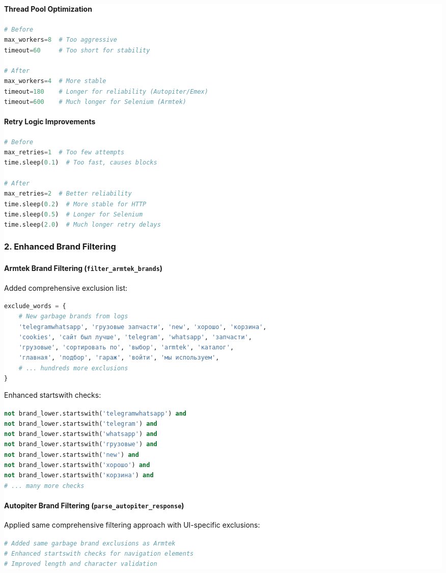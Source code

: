 #### Thread Pool Optimization
```python
# Before
max_workers=8  # Too aggressive
timeout=60     # Too short for stability

# After
max_workers=4  # More stable
timeout=180    # Longer for reliability (Autopiter/Emex)
timeout=600    # Much longer for Selenium (Armtek)
```

#### Retry Logic Improvements
```python
# Before
max_retries=1  # Too few attempts
time.sleep(0.1)  # Too fast, causes blocks

# After
max_retries=2  # Better reliability
time.sleep(0.2)  # More stable for HTTP
time.sleep(0.5)  # Longer for Selenium
time.sleep(2.0)  # Much longer retry delays
```

### 2. Enhanced Brand Filtering

#### Armtek Brand Filtering (`filter_armtek_brands`)
Added comprehensive exclusion list:
```python
exclude_words = {
    # New garbage brands from logs
    'telegramwhatsapp', 'грузовые запчасти', 'new', 'хорошо', 'корзина',
    'cookies', 'сайт был лучше', 'telegram', 'whatsapp', 'запчасти',
    'грузовые', 'сортировать по', 'выбор', 'armtek', 'каталог',
    'главная', 'подбор', 'гараж', 'войти', 'мы используем',
    # ... hundreds more exclusions
}
```

Enhanced startswith checks:
```python
not brand_lower.startswith('telegramwhatsapp') and
not brand_lower.startswith('telegram') and
not brand_lower.startswith('whatsapp') and
not brand_lower.startswith('грузовые') and
not brand_lower.startswith('new') and
not brand_lower.startswith('хорошо') and
not brand_lower.startswith('корзина') and
# ... many more checks
```

#### Autopiter Brand Filtering (`parse_autopiter_response`)
Applied same comprehensive filtering approach with UI-specific exclusions:
```python
# Added same garbage brand exclusions as Armtek
# Enhanced startswith checks for navigation elements
# Improved length and character validation
```
